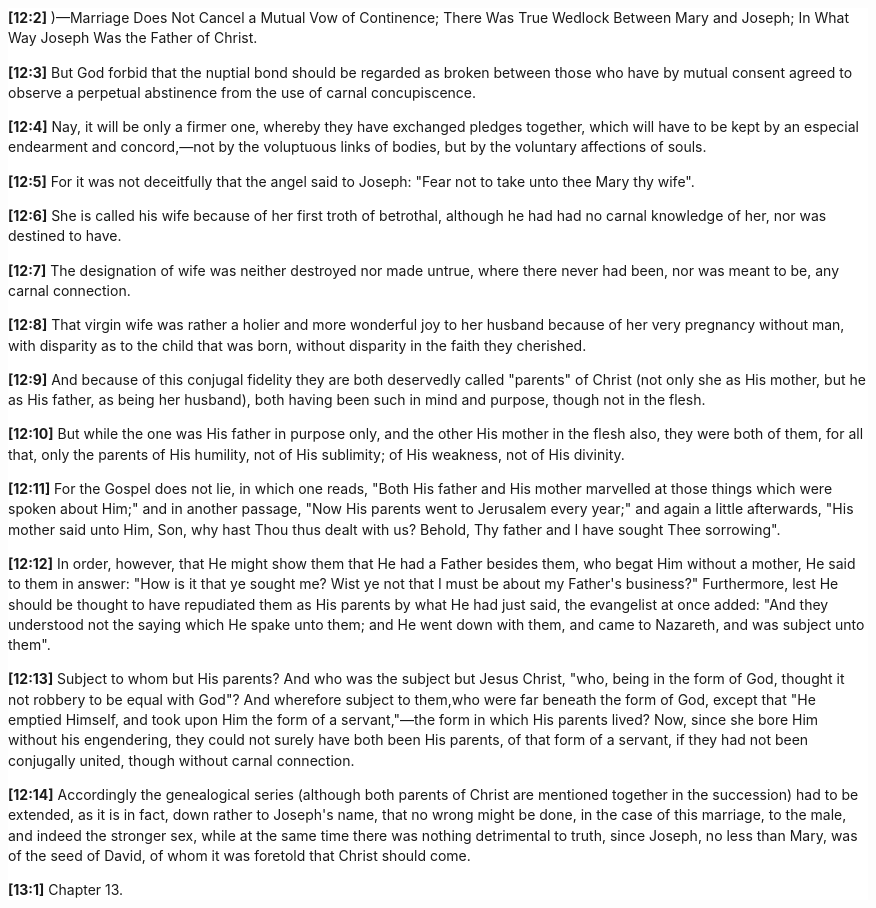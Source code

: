 **[12:2]** )—Marriage Does Not Cancel a Mutual Vow of Continence; There Was True Wedlock Between Mary and Joseph; In What Way Joseph Was the Father of Christ.

**[12:3]** But God forbid that the nuptial bond should be regarded as broken between those who have by mutual consent agreed to observe a perpetual abstinence from the use of carnal concupiscence.

**[12:4]** Nay, it will be only a firmer one, whereby they have exchanged pledges together, which will have to be kept by an especial endearment and concord,—not by the voluptuous links of bodies, but by the voluntary affections of souls.

**[12:5]** For it was not deceitfully that the angel said to Joseph: "Fear not to take unto thee Mary thy wife".

**[12:6]** She is called his wife because of her first troth of betrothal, although he had had no carnal knowledge of her, nor was destined to have.

**[12:7]** The designation of wife was neither destroyed nor made untrue, where there never had been, nor was meant to be, any carnal connection.

**[12:8]** That virgin wife was rather a holier and more wonderful joy to her husband because of her very pregnancy without man, with disparity as to the child that was born, without disparity in the faith they cherished.

**[12:9]** And because of this conjugal fidelity they are both deservedly called "parents" of Christ (not only she as His mother, but he as His father, as being her husband), both having been such in mind and purpose, though not in the flesh.

**[12:10]** But while the one was His father in purpose only, and the other His mother in the flesh also, they were both of them, for all that, only the parents of His humility, not of His sublimity; of His weakness, not of His divinity.

**[12:11]** For the Gospel does not lie, in which one reads, "Both His father and His mother marvelled at those things which were spoken about Him;" and in another passage, "Now His parents went to Jerusalem every year;" and again a little afterwards, "His mother said unto Him, Son, why hast Thou thus dealt with us? Behold, Thy father and I have sought Thee sorrowing".

**[12:12]** In order, however, that He might show them that He had a Father besides them, who begat Him without a mother, He said to them in answer: "How is it that ye sought me? Wist ye not that I must be about my Father's business?" Furthermore, lest He should be thought to have repudiated them as His parents by what He had just said, the evangelist at once added: "And they understood not the saying which He spake unto them; and He went down with them, and came to Nazareth, and was subject unto them".

**[12:13]** Subject to whom but His parents? And who was the subject but Jesus Christ, "who, being in the form of God, thought it not robbery to be equal with God"? And wherefore subject to them,who were far beneath the form of God, except that "He emptied Himself, and took upon Him the form of a servant,"—the form in which His parents lived? Now, since she bore Him without his engendering, they could not surely have both been His parents, of that form of a servant, if they had not been conjugally united, though without carnal connection.

**[12:14]** Accordingly the genealogical series (although both parents of Christ are mentioned together in the succession) had to be extended, as it is in fact, down rather to Joseph's name, that no wrong might be done, in the case of this marriage, to the male, and indeed the stronger sex, while at the same time there was nothing detrimental to truth, since Joseph, no less than Mary, was of the seed of David, of whom it was foretold that Christ should come.

**[13:1]** Chapter 13.

